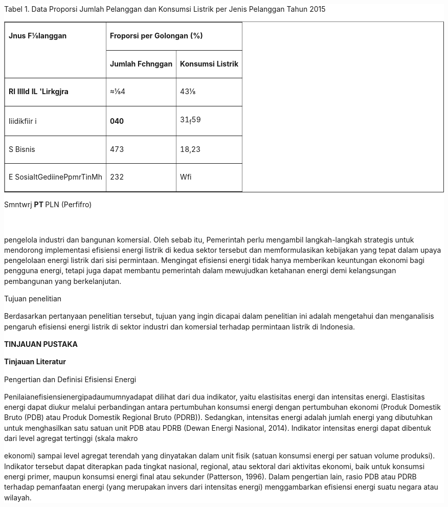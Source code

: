 <div>
<p><span class="font4">Tabel 1. Data Proporsi Jumlah Pelanggan dan Konsumsi Listrik per Jenis Pelanggan Tahun 2015</span></p>
<table border="1">
<tr><td rowspan="2" style="vertical-align:top;">
<p><span class="font5" style="font-weight:bold;">Jnus F⅛langgan</span></p></td><td colspan="2" style="vertical-align:bottom;">
<p><span class="font7" style="font-weight:bold;">Froporsi per Golongan (%)</span></p></td></tr>
<tr><td style="vertical-align:top;">
<p><span class="font3" style="font-weight:bold;">Jumlah Fchnggan</span></p></td><td style="vertical-align:top;">
<p><span class="font3" style="font-weight:bold;">Konsumsi Listrik</span></p></td></tr>
<tr><td style="vertical-align:top;">
<p><span class="font2" style="font-weight:bold;">Rl Illld IL 'Lirkgjra</span></p></td><td style="vertical-align:top;">
<p><span class="font3">≈⅛4</span></p></td><td style="vertical-align:top;">
<p><span class="font3">43⅛</span></p></td></tr>
<tr><td style="vertical-align:bottom;">
<p><span class="font2">Iiidikfiir i</span></p></td><td style="vertical-align:bottom;">
<p><span class="font3" style="font-weight:bold;">040</span></p></td><td style="vertical-align:bottom;">
<p><span class="font3">31<sub>f</sub>59</span></p></td></tr>
<tr><td style="vertical-align:bottom;">
<p><span class="font3">S Bisnis</span></p></td><td style="vertical-align:bottom;">
<p><span class="font3">473</span></p></td><td style="vertical-align:bottom;">
<p><span class="font3">18,23</span></p></td></tr>
<tr><td style="vertical-align:top;">
<p><span class="font2">E SosiaItGediinePpmrTinMh</span></p></td><td style="vertical-align:top;">
<p><span class="font3">232</span></p></td><td style="vertical-align:top;">
<p><span class="font3">Wfi</span></p></td></tr>
</table>
<p><span class="font0">Smntwrj </span><span class="font7" style="font-weight:bold;">PT </span><span class="font0">PLN (Perfifro)</span></p>
</div><br clear="all">
<p><span class="font5">pengelola industri dan bangunan komersial. Oleh sebab itu, Pemerintah perlu mengambil langkah-langkah strategis untuk mendorong implementasi efisiensi energi listrik di kedua sektor tersebut dan memformulasikan kebijakan yang tepat dalam upaya pengelolaan energi listrik dari sisi permintaan. Mengingat efisiensi energi tidak hanya memberikan keuntungan ekonomi bagi pengguna energi, tetapi juga dapat membantu pemerintah dalam mewujudkan ketahanan energi demi kelangsungan pembangunan yang berkelanjutan.</span></p>
<p><span class="font5">Tujuan penelitian</span></p>
<p><span class="font5">Berdasarkan pertanyaan penelitian tersebut, tujuan yang ingin dicapai dalam penelitian ini adalah mengetahui dan menganalisis pengaruh efisiensi energi listrik di sektor industri dan komersial terhadap permintaan listrik di Indonesia.</span></p>
<p><span class="font5" style="font-weight:bold;">TINJAUAN PUSTAKA</span></p>
<p><span class="font5" style="font-weight:bold;">Tinjauan Literatur</span></p>
<p><span class="font5">Pengertian dan Definisi Efisiensi Energi</span></p>
<p><span class="font5">Penilaianefisiensienergipadaumumnyadapat dilihat dari dua indikator, yaitu elastisitas energi dan intensitas energi. Elastisitas energi dapat diukur melalui perbandingan antara pertumbuhan konsumsi energi dengan pertumbuhan ekonomi (Produk Domestik Bruto (PDB) atau Produk Domestik Regional Bruto (PDRB)). Sedangkan, intensitas energi adalah jumlah energi yang dibutuhkan untuk menghasilkan satu satuan unit PDB atau PDRB (Dewan Energi Nasional, 2014). Indikator intensitas energi dapat dibentuk dari level agregat tertinggi (skala makro</span></p>
<p><span class="font5">ekonomi) sampai level agregat terendah yang dinyatakan dalam unit fisik (satuan konsumsi energi per satuan volume produksi). Indikator tersebut dapat diterapkan pada tingkat nasional, regional, atau sektoral dari aktivitas ekonomi, baik untuk konsumsi energi primer, maupun konsumsi energi final atau sekunder (Patterson, 1996). Dalam pengertian lain, rasio PDB atau PDRB terhadap pemanfaatan energi (yang merupakan invers dari intensitas energi) menggambarkan efisiensi energi suatu negara atau wilayah.</span></p>